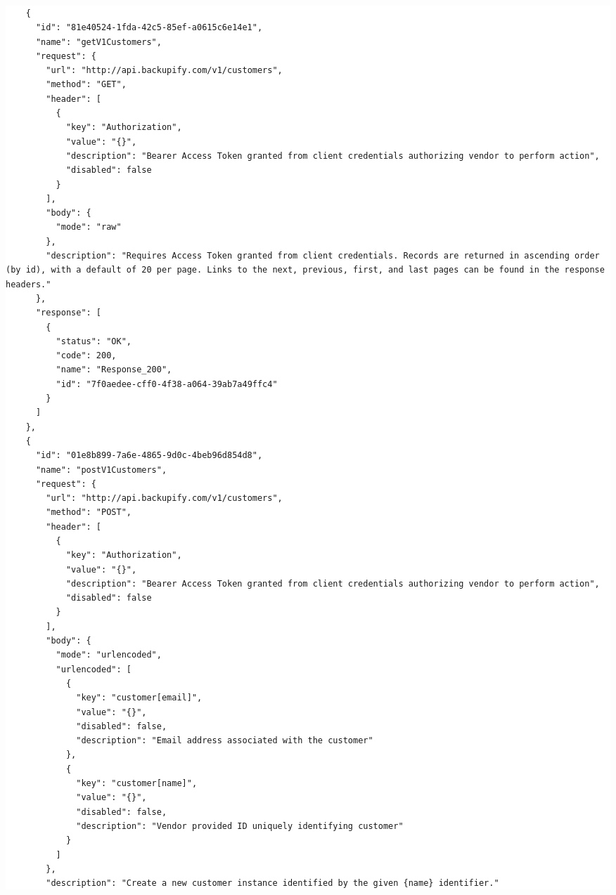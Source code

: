         {
          "id": "81e40524-1fda-42c5-85ef-a0615c6e14e1",
          "name": "getV1Customers",
          "request": {
            "url": "http://api.backupify.com/v1/customers",
            "method": "GET",
            "header": [
              {
                "key": "Authorization",
                "value": "{}",
                "description": "Bearer Access Token granted from client credentials authorizing vendor to perform action",
                "disabled": false
              }
            ],
            "body": {
              "mode": "raw"
            },
            "description": "Requires Access Token granted from client credentials. Records are returned in ascending order (by id), with a default of 20 per page. Links to the next, previous, first, and last pages can be found in the response headers."
          },
          "response": [
            {
              "status": "OK",
              "code": 200,
              "name": "Response_200",
              "id": "7f0aedee-cff0-4f38-a064-39ab7a49ffc4"
            }
          ]
        },
        {
          "id": "01e8b899-7a6e-4865-9d0c-4beb96d854d8",
          "name": "postV1Customers",
          "request": {
            "url": "http://api.backupify.com/v1/customers",
            "method": "POST",
            "header": [
              {
                "key": "Authorization",
                "value": "{}",
                "description": "Bearer Access Token granted from client credentials authorizing vendor to perform action",
                "disabled": false
              }
            ],
            "body": {
              "mode": "urlencoded",
              "urlencoded": [
                {
                  "key": "customer[email]",
                  "value": "{}",
                  "disabled": false,
                  "description": "Email address associated with the customer"
                },
                {
                  "key": "customer[name]",
                  "value": "{}",
                  "disabled": false,
                  "description": "Vendor provided ID uniquely identifying customer"
                }
              ]
            },
            "description": "Create a new customer instance identified by the given {name} identifier."